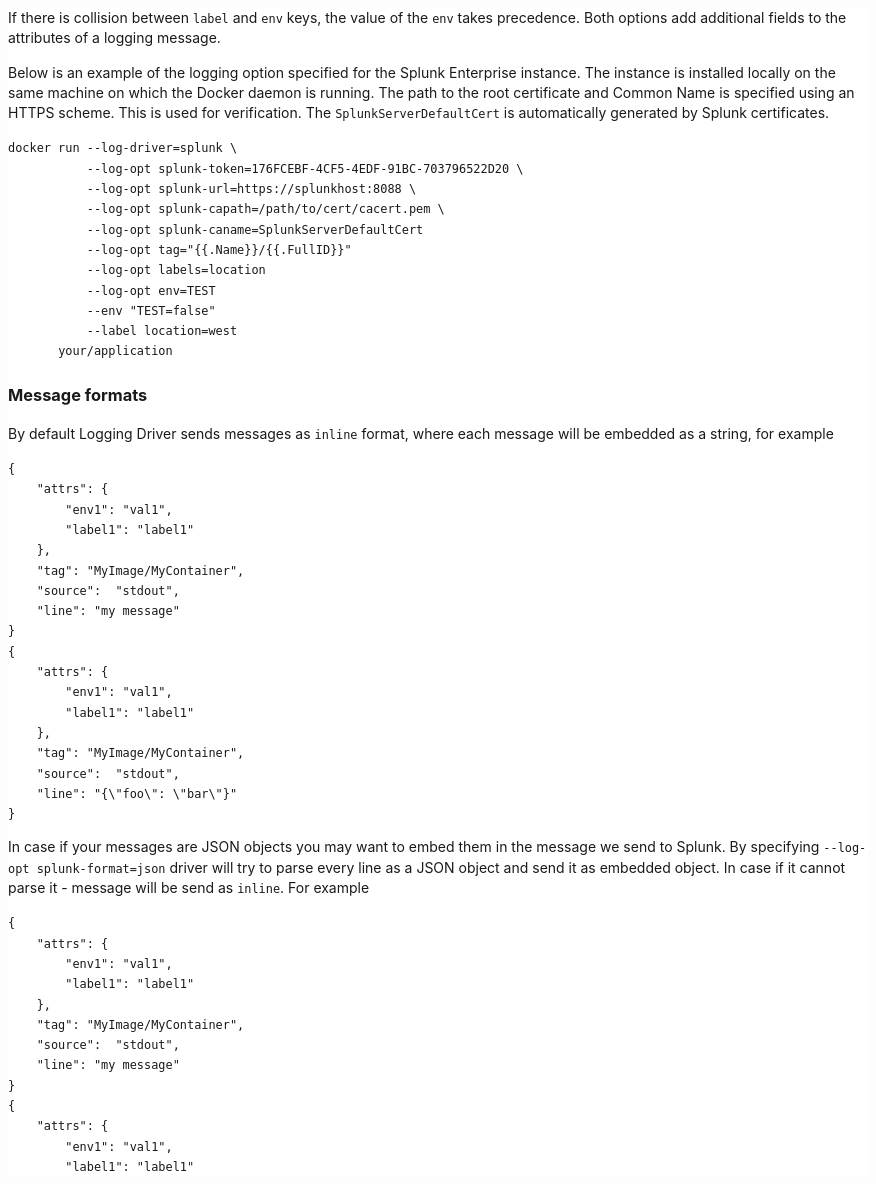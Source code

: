 If there is collision between `label` and `env` keys, the value of the `env` takes precedence.
Both options add additional fields to the attributes of a logging message.

Below is an example of the logging option specified for the Splunk Enterprise
instance. The instance is installed locally on the same machine on which the
Docker daemon is running. The path to the root certificate and Common Name is
specified using an HTTPS scheme. This is used for verification.
The `SplunkServerDefaultCert` is automatically generated by Splunk certificates.

    docker run --log-driver=splunk \
               --log-opt splunk-token=176FCEBF-4CF5-4EDF-91BC-703796522D20 \
               --log-opt splunk-url=https://splunkhost:8088 \
               --log-opt splunk-capath=/path/to/cert/cacert.pem \
               --log-opt splunk-caname=SplunkServerDefaultCert
               --log-opt tag="{{.Name}}/{{.FullID}}"
               --log-opt labels=location
               --log-opt env=TEST
               --env "TEST=false"
               --label location=west
           your/application

### Message formats

By default Logging Driver sends messages as `inline` format, where each message
will be embedded as a string, for example

```
{
    "attrs": {
        "env1": "val1",
        "label1": "label1"
    },
    "tag": "MyImage/MyContainer",
    "source":  "stdout",
    "line": "my message"
}
{
    "attrs": {
        "env1": "val1",
        "label1": "label1"
    },
    "tag": "MyImage/MyContainer",
    "source":  "stdout",
    "line": "{\"foo\": \"bar\"}"
}
```

In case if your messages are JSON objects you may want to embed them in the
message we send to Splunk. By specifying `--log-opt splunk-format=json` driver
will try to parse every line as a JSON object and send it as embedded object. In
case if it cannot parse it - message will be send as `inline`. For example


```
{
    "attrs": {
        "env1": "val1",
        "label1": "label1"
    },
    "tag": "MyImage/MyContainer",
    "source":  "stdout",
    "line": "my message"
}
{
    "attrs": {
        "env1": "val1",
        "label1": "label1"
```